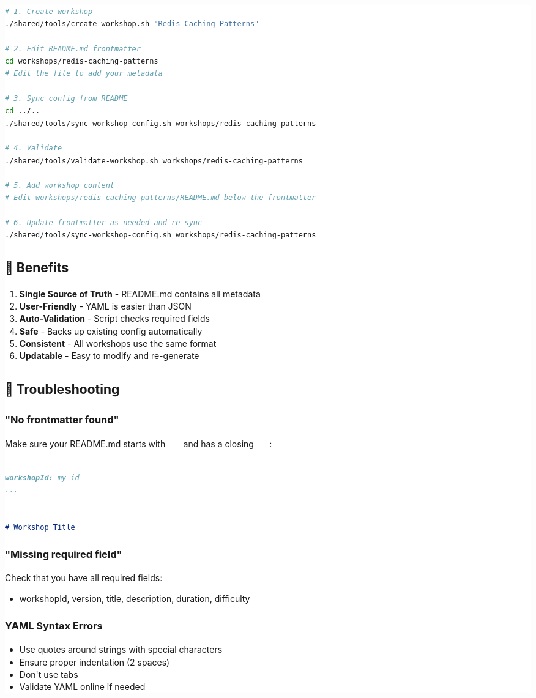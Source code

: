 ```bash
# 1. Create workshop
./shared/tools/create-workshop.sh "Redis Caching Patterns"

# 2. Edit README.md frontmatter
cd workshops/redis-caching-patterns
# Edit the file to add your metadata

# 3. Sync config from README
cd ../..
./shared/tools/sync-workshop-config.sh workshops/redis-caching-patterns

# 4. Validate
./shared/tools/validate-workshop.sh workshops/redis-caching-patterns

# 5. Add workshop content
# Edit workshops/redis-caching-patterns/README.md below the frontmatter

# 6. Update frontmatter as needed and re-sync
./shared/tools/sync-workshop-config.sh workshops/redis-caching-patterns
```

## 🚀 Benefits

1. **Single Source of Truth** - README.md contains all metadata
2. **User-Friendly** - YAML is easier than JSON
3. **Auto-Validation** - Script checks required fields
4. **Safe** - Backs up existing config automatically
5. **Consistent** - All workshops use the same format
6. **Updatable** - Easy to modify and re-generate

## 🔧 Troubleshooting

### "No frontmatter found"
Make sure your README.md starts with `---` and has a closing `---`:
```markdown
---
workshopId: my-id
...
---

# Workshop Title
```

### "Missing required field"
Check that you have all required fields:
- workshopId, version, title, description, duration, difficulty

### YAML Syntax Errors
- Use quotes around strings with special characters
- Ensure proper indentation (2 spaces)
- Don't use tabs
- Validate YAML online if needed
